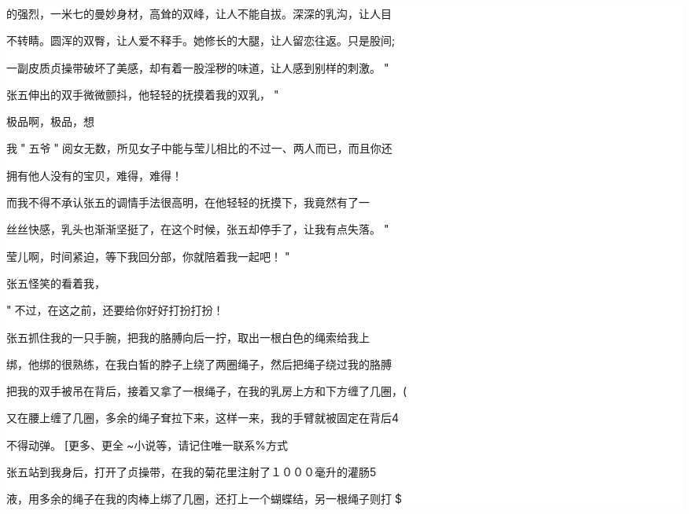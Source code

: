 

的强烈，一米七的曼妙身材，高耸的双峰，让人不能自拔。深深的乳沟，让人目



不转睛。圆浑的双臀，让人爱不释手。她修长的大腿，让人留恋往返。只是股间;



一副皮质贞操带破坏了美感，却有着一股淫秽的味道，让人感到别样的刺激。 "



张五伸出的双手微微颤抖，他轻轻的抚摸着我的双乳， "

极品啊，极品，想



我 " 五爷 " 阅女无数，所见女子中能与莹儿相比的不过一、两人而已，而且你还



拥有他人没有的宝贝，难得，难得！





而我不得不承认张五的调情手法很高明，在他轻轻的抚摸下，我竟然有了一



丝丝快感，乳头也渐渐坚挺了，在这个时候，张五却停手了，让我有点失落。 "



莹儿啊，时间紧迫，等下我回分部，你就陪着我一起吧！ "

张五怪笑的看着我，



 " 不过，在这之前，还要给你好好打扮打扮！



张五抓住我的一只手腕，把我的胳膊向后一拧，取出一根白色的绳索给我上



绑，他绑的很熟练，在我白皙的脖子上绕了两圈绳子，然后把绳子绕过我的胳膊



把我的双手被吊在背后，接着又拿了一根绳子，在我的乳房上方和下方缠了几圈，(



又在腰上缠了几圈，多余的绳子耷拉下来，这样一来，我的手臂就被固定在背后4



不得动弹。 [更多、更全 ~小说等，请记住唯一联系%方式





张五站到我身后，打开了贞操带，在我的菊花里注射了１０００毫升的灌肠5



液，用多余的绳子在我的肉棒上绑了几圈，还打上一个蝴蝶结，另一根绳子则打 $

